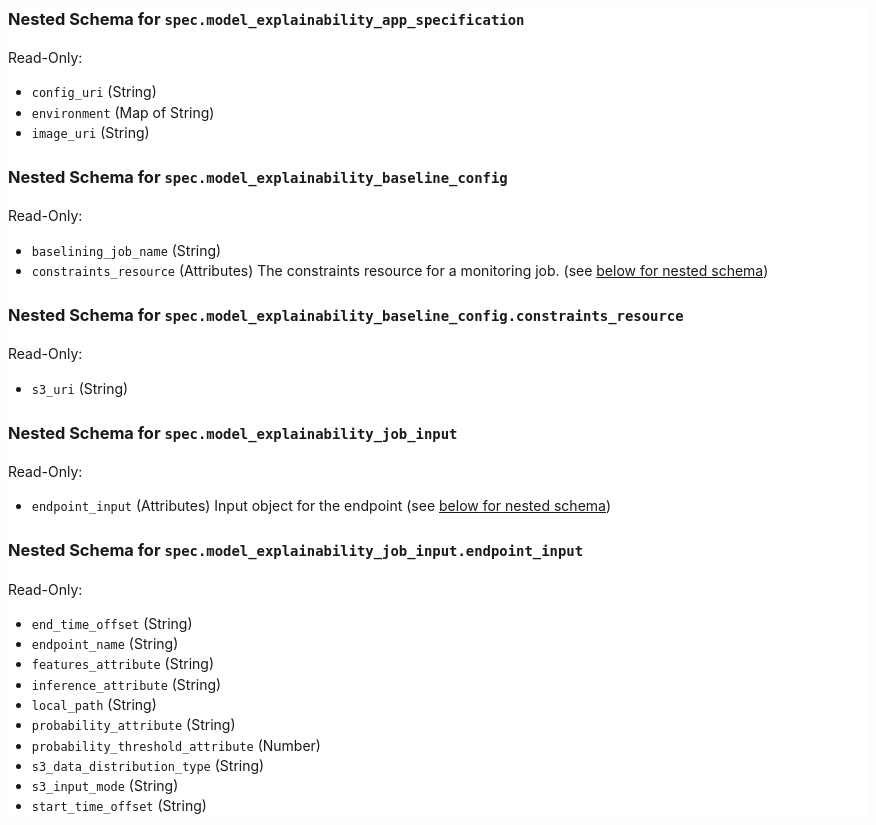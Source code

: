 

<a id="nestedatt--spec--model_explainability_app_specification"></a>
### Nested Schema for `spec.model_explainability_app_specification`

Read-Only:

- `config_uri` (String)
- `environment` (Map of String)
- `image_uri` (String)


<a id="nestedatt--spec--model_explainability_baseline_config"></a>
### Nested Schema for `spec.model_explainability_baseline_config`

Read-Only:

- `baselining_job_name` (String)
- `constraints_resource` (Attributes) The constraints resource for a monitoring job. (see [below for nested schema](#nestedatt--spec--model_explainability_baseline_config--constraints_resource))

<a id="nestedatt--spec--model_explainability_baseline_config--constraints_resource"></a>
### Nested Schema for `spec.model_explainability_baseline_config.constraints_resource`

Read-Only:

- `s3_uri` (String)



<a id="nestedatt--spec--model_explainability_job_input"></a>
### Nested Schema for `spec.model_explainability_job_input`

Read-Only:

- `endpoint_input` (Attributes) Input object for the endpoint (see [below for nested schema](#nestedatt--spec--model_explainability_job_input--endpoint_input))

<a id="nestedatt--spec--model_explainability_job_input--endpoint_input"></a>
### Nested Schema for `spec.model_explainability_job_input.endpoint_input`

Read-Only:

- `end_time_offset` (String)
- `endpoint_name` (String)
- `features_attribute` (String)
- `inference_attribute` (String)
- `local_path` (String)
- `probability_attribute` (String)
- `probability_threshold_attribute` (Number)
- `s3_data_distribution_type` (String)
- `s3_input_mode` (String)
- `start_time_offset` (String)
